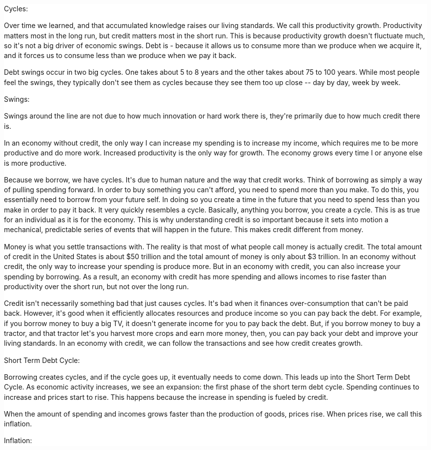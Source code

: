 Cycles:

Over time we learned, and that accumulated knowledge raises our living standards. We call this productivity growth. Productivity matters most in the long run, but credit matters most in the short run. This is because productivity growth doesn't fluctuate much, so it's not a big driver of economic swings. Debt is - because it allows us to consume more than we produce when we acquire it, and it forces us to consume less than we produce when we pay it back. 

Debt swings occur in two big cycles. One takes about 5 to 8 years and the other takes about 75 to 100 years. While most people feel the swings, they typically don't see them as cycles because they see them too up close -- day by day, week by week. 

Swings:

Swings around the line are not due to how much innovation or hard work there is, they're primarily due to how much credit there is. 

In an economy without credit, the only way I can increase my spending is to increase my income, which requires me to be more productive and do more work. Increased productivity is the only way for growth. The economy grows every time I or anyone else is more productive. 

Because we borrow, we have cycles. It's due to human nature and the way that credit works. Think of borrowing as simply a way of pulling spending forward. In order to buy something you can't afford, you need to spend more than you make. To do this, you essentially need to borrow from your future self. In doing so you create a time in the future that you need to spend less than you make in order to pay it back.  It very quickly resembles a cycle. Basically, anything you borrow, you create a cycle. This is as true for an individual as it is for the economy. This is why understanding credit is so important because it sets into motion a mechanical, predictable series of events that will happen in the future. This makes credit different from money. 

Money is what you settle transactions with. The reality is that most of what people call money is actually credit. The total amount of credit in the United States is about \$50 trillion and the total amount of money is only about \$3 trillion. In an economy without credit, the only way to increase your spending is produce more. But in an economy with credit, you can also increase your spending by borrowing. As a result, an economy with credit has more spending and allows incomes to rise faster than productivity over the short run, but not over the long run. 

Credit isn't necessarily something bad that just causes cycles. It's bad when it finances over-consumption that can't be paid back. However, it's good when it efficiently allocates resources and produce income so you can pay back the debt. For example, if you borrow money to buy a big TV, it doesn't generate income for you to pay back the debt. But, if you borrow money to buy a tractor, and that tractor let's you harvest more crops and earn more money, then, you can pay back your debt and improve your living standards. In an economy with credit, we can follow the transactions and see how credit creates growth. 

Short Term Debt Cycle:

Borrowing creates cycles, and if the cycle goes up, it eventually needs to come down. This leads up into the Short Term Debt Cycle. As economic activity increases, we see an expansion: the first phase of the short term debt cycle. Spending continues to increase and prices start to rise. This happens because the increase in spending is fueled by credit. 

When the amount of spending and incomes grows faster than the production of goods, prices rise. When prices rise, we call this inflation. 

Inflation:
